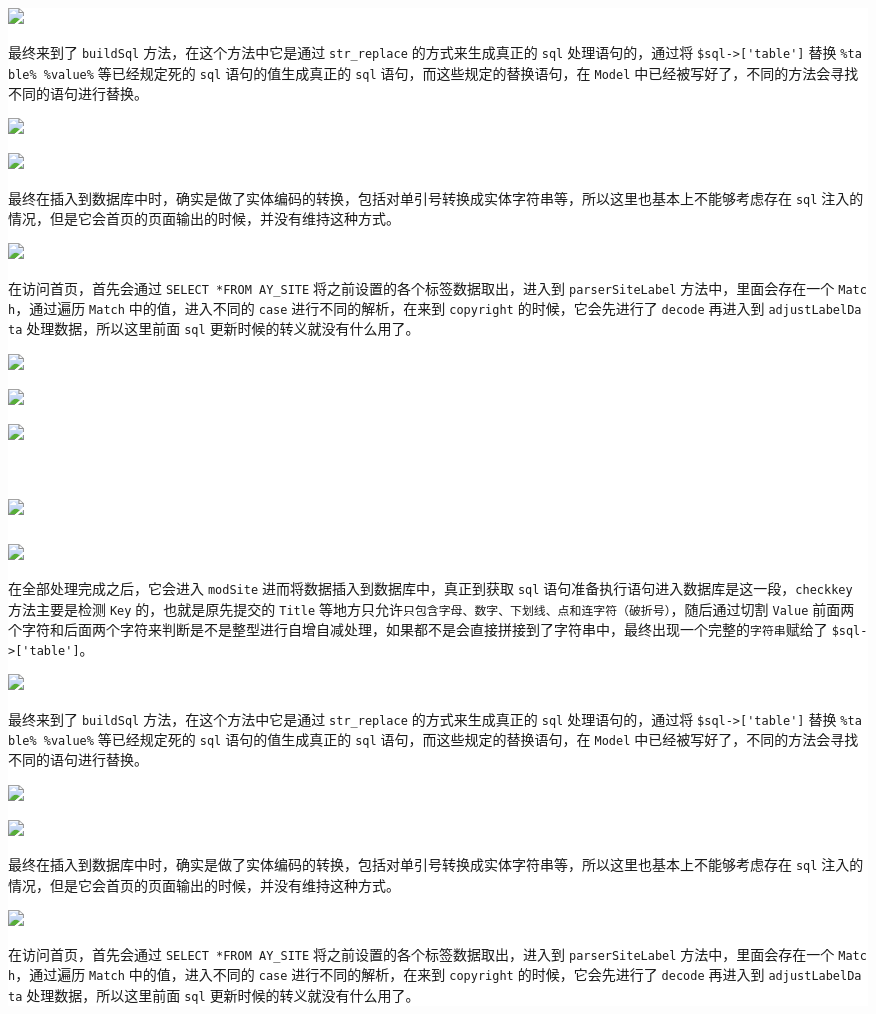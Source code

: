 [![](assets/1710898738-d592bc601b7dcc8adb37ec046d07bb02.png)](https://xzfile.aliyuncs.com/media/upload/picture/20240313175321-86a90b9c-e11f-1.png)

最终来到了 `buildSql` 方法，在这个方法中它是通过 `str_replace` 的方式来生成真正的 `sql` 处理语句的，通过将 `$sql->['table']` 替换 `%table% %value%` 等已经规定死的 `sql` 语句的值生成真正的 `sql` 语句，而这些规定的替换语句，在 `Model` 中已经被写好了，不同的方法会寻找不同的语句进行替换。

[![](assets/1710898738-2edd80398173db432d609144ecf2f5ad.png)](https://xzfile.aliyuncs.com/media/upload/picture/20240313175340-92480d68-e11f-1.png)

[![](assets/1710898738-cc30959dc5ce22fb52c770aefc893634.png)](https://xzfile.aliyuncs.com/media/upload/picture/20240313175350-9828f954-e11f-1.png)

最终在插入到数据库中时，确实是做了实体编码的转换，包括对单引号转换成实体字符串等，所以这里也基本上不能够考虑存在 `sql` 注入的情况，但是它会首页的页面输出的时候，并没有维持这种方式。

[![](assets/1710898738-a5565c7a1a4cdc5171522cad83989a52.png)](https://xzfile.aliyuncs.com/media/upload/picture/20240313175410-a426af08-e11f-1.png)

在访问首页，首先会通过 `SELECT *FROM AY_SITE` 将之前设置的各个标签数据取出，进入到 `parserSiteLabel` 方法中，里面会存在一个 `Match`，通过遍历 `Match` 中的值，进入不同的 `case` 进行不同的解析，在来到 `copyright` 的时候，它会先进行了 `decode` 再进入到 `adjustLabelData` 处理数据，所以这里前面 `sql` 更新时候的转义就没有什么用了。

[![](assets/1710898738-cf0706394c8d528664386a8afb61bc4e.png)](https://xzfile.aliyuncs.com/media/upload/picture/20240313175417-a82bc444-e11f-1.png)

[![](assets/1710898738-7cae28849476f4463f7118c595da4d61.png)](https://xzfile.aliyuncs.com/media/upload/picture/20240313175422-aad3c1ba-e11f-1.png)

[![](assets/1710898738-dbe450ff81392884f12527d89d121812.png)](https://xzfile.aliyuncs.com/media/upload/picture/20240313175438-b4a4925a-e11f-1.png)

[![](assets/1710898738-a1bcbb5eda5519dcfd3e57acadfffcbb.png)](https://xzfile.aliyuncs.com/media/upload/picture/20240313175453-bd7c1010-e11f-1.png)
=======
[![](assets/1710465368-fcd7cb68a19a844b1b6926587a23d4cd.png)](https://xzfile.aliyuncs.com/media/upload/picture/20240313175300-79e62c8c-e11f-1.png)

在全部处理完成之后，它会进入 `modSite` 进而将数据插入到数据库中，真正到获取 `sql` 语句准备执行语句进入数据库是这一段，`checkkey` 方法主要是检测 `Key` 的，也就是原先提交的 `Title` 等地方只允许`只包含字母、数字、下划线、点和连字符（破折号）`，随后通过切割 `Value` 前面两个字符和后面两个字符来判断是不是整型进行自增自减处理，如果都不是会直接拼接到了字符串中，最终出现一个完整的`字符串`赋给了 `$sql->['table']`。

[![](assets/1710465368-d592bc601b7dcc8adb37ec046d07bb02.png)](https://xzfile.aliyuncs.com/media/upload/picture/20240313175321-86a90b9c-e11f-1.png)

最终来到了 `buildSql` 方法，在这个方法中它是通过 `str_replace` 的方式来生成真正的 `sql` 处理语句的，通过将 `$sql->['table']` 替换 `%table% %value%` 等已经规定死的 `sql` 语句的值生成真正的 `sql` 语句，而这些规定的替换语句，在 `Model` 中已经被写好了，不同的方法会寻找不同的语句进行替换。

[![](assets/1710465368-2edd80398173db432d609144ecf2f5ad.png)](https://xzfile.aliyuncs.com/media/upload/picture/20240313175340-92480d68-e11f-1.png)

[![](assets/1710465368-cc30959dc5ce22fb52c770aefc893634.png)](https://xzfile.aliyuncs.com/media/upload/picture/20240313175350-9828f954-e11f-1.png)

最终在插入到数据库中时，确实是做了实体编码的转换，包括对单引号转换成实体字符串等，所以这里也基本上不能够考虑存在 `sql` 注入的情况，但是它会首页的页面输出的时候，并没有维持这种方式。

[![](assets/1710465368-a5565c7a1a4cdc5171522cad83989a52.png)](https://xzfile.aliyuncs.com/media/upload/picture/20240313175410-a426af08-e11f-1.png)

在访问首页，首先会通过 `SELECT *FROM AY_SITE` 将之前设置的各个标签数据取出，进入到 `parserSiteLabel` 方法中，里面会存在一个 `Match`，通过遍历 `Match` 中的值，进入不同的 `case` 进行不同的解析，在来到 `copyright` 的时候，它会先进行了 `decode` 再进入到 `adjustLabelData` 处理数据，所以这里前面 `sql` 更新时候的转义就没有什么用了。

